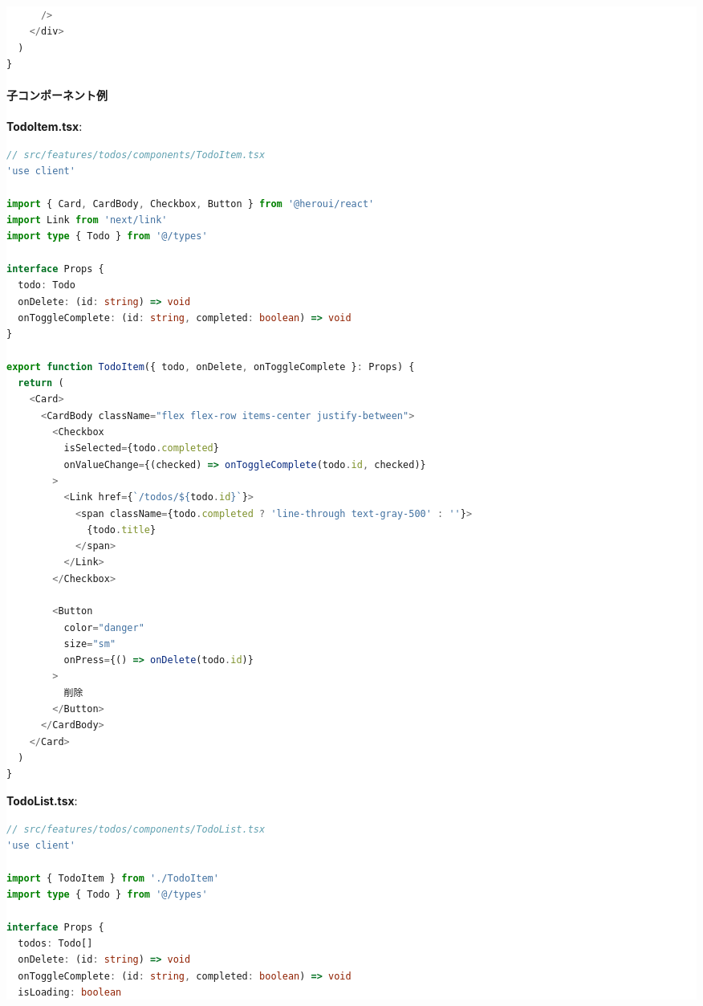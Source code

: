 ```typescript
      />
    </div>
  )
}
```

#### 子コンポーネント例

**TodoItem.tsx**:
```typescript
// src/features/todos/components/TodoItem.tsx
'use client'

import { Card, CardBody, Checkbox, Button } from '@heroui/react'
import Link from 'next/link'
import type { Todo } from '@/types'

interface Props {
  todo: Todo
  onDelete: (id: string) => void
  onToggleComplete: (id: string, completed: boolean) => void
}

export function TodoItem({ todo, onDelete, onToggleComplete }: Props) {
  return (
    <Card>
      <CardBody className="flex flex-row items-center justify-between">
        <Checkbox
          isSelected={todo.completed}
          onValueChange={(checked) => onToggleComplete(todo.id, checked)}
        >
          <Link href={`/todos/${todo.id}`}>
            <span className={todo.completed ? 'line-through text-gray-500' : ''}>
              {todo.title}
            </span>
          </Link>
        </Checkbox>
        
        <Button
          color="danger"
          size="sm"
          onPress={() => onDelete(todo.id)}
        >
          削除
        </Button>
      </CardBody>
    </Card>
  )
}
```

**TodoList.tsx**:
```typescript
// src/features/todos/components/TodoList.tsx
'use client'

import { TodoItem } from './TodoItem'
import type { Todo } from '@/types'

interface Props {
  todos: Todo[]
  onDelete: (id: string) => void
  onToggleComplete: (id: string, completed: boolean) => void
  isLoading: boolean
```